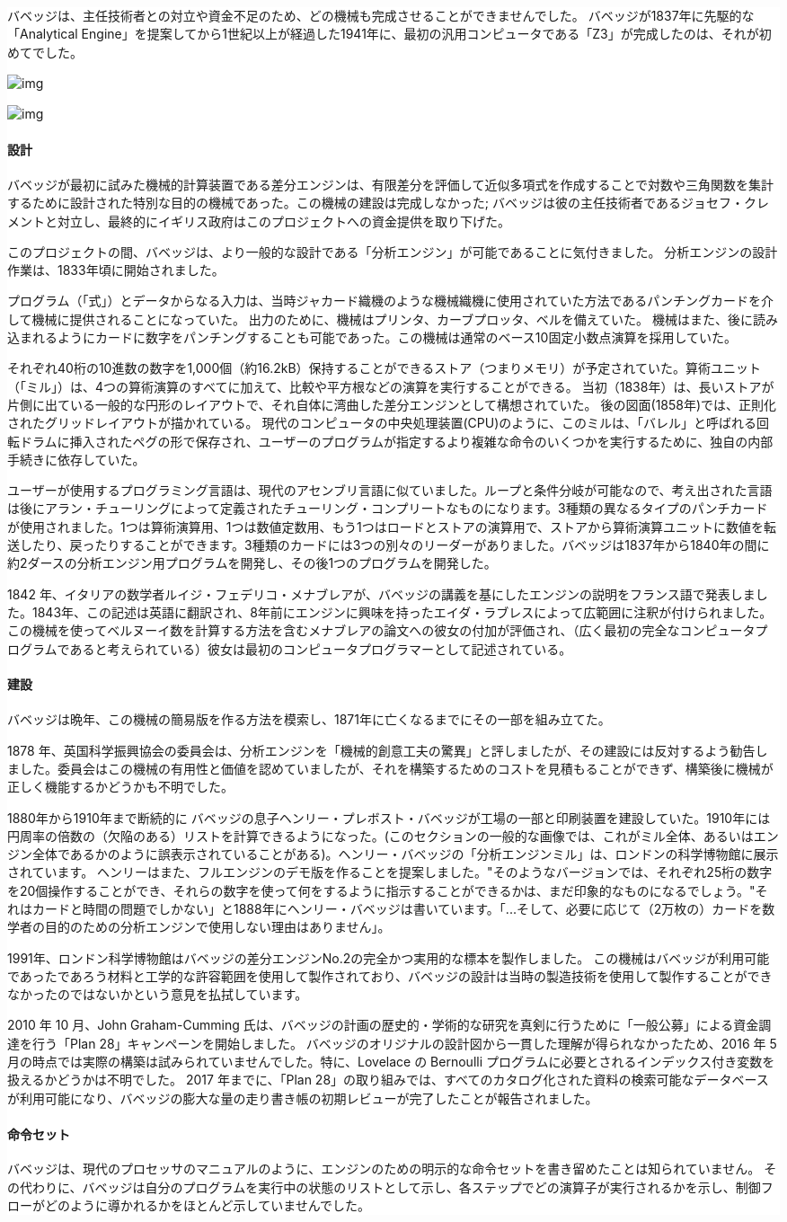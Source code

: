 バベッジは、主任技術者との対立や資金不足のため、どの機械も完成させることができませんでした。 バベッジが1837年に先駆的な「Analytical Engine」を提案してから1世紀以上が経過した1941年に、最初の汎用コンピュータである「Z3」が完成したのは、それが初めてでした。

![img](https://upload.wikimedia.org/wikipedia/commons/a/ac/AnalyticalMachine_Babbage_London.jpg)

![img](https://upload.wikimedia.org/wikipedia/commons/0/0d/PunchedCardsAnalyticalEngine.jpg)



#### 設計

バベッジが最初に試みた機械的計算装置である差分エンジンは、有限差分を評価して近似多項式を作成することで対数や三角関数を集計するために設計された特別な目的の機械であった。この機械の建設は完成しなかった; バベッジは彼の主任技術者であるジョセフ・クレメントと対立し、最終的にイギリス政府はこのプロジェクトへの資金提供を取り下げた。

このプロジェクトの間、バベッジは、より一般的な設計である「分析エンジン」が可能であることに気付きました。 分析エンジンの設計作業は、1833年頃に開始されました。

プログラム（「式」）とデータからなる入力は、当時ジャカード織機のような機械織機に使用されていた方法であるパンチングカードを介して機械に提供されることになっていた。 出力のために、機械はプリンタ、カーブプロッタ、ベルを備えていた。 機械はまた、後に読み込まれるようにカードに数字をパンチングすることも可能であった。この機械は通常のベース10固定小数点演算を採用していた。

それぞれ40桁の10進数の数字を1,000個（約16.2kB）保持することができるストア（つまりメモリ）が予定されていた。算術ユニット（「ミル」）は、4つの算術演算のすべてに加えて、比較や平方根などの演算を実行することができる。  当初（1838年）は、長いストアが片側に出ている一般的な円形のレイアウトで、それ自体に湾曲した差分エンジンとして構想されていた。  後の図面(1858年)では、正則化されたグリッドレイアウトが描かれている。 現代のコンピュータの中央処理装置(CPU)のように、このミルは、「バレル」と呼ばれる回転ドラムに挿入されたペグの形で保存され、ユーザーのプログラムが指定するより複雑な命令のいくつかを実行するために、独自の内部手続きに依存していた。

ユーザーが使用するプログラミング言語は、現代のアセンブリ言語に似ていました。ループと条件分岐が可能なので、考え出された言語は後にアラン・チューリングによって定義されたチューリング・コンプリートなものになります。3種類の異なるタイプのパンチカードが使用されました。1つは算術演算用、1つは数値定数用、もう1つはロードとストアの演算用で、ストアから算術演算ユニットに数値を転送したり、戻ったりすることができます。3種類のカードには3つの別々のリーダーがありました。バベッジは1837年から1840年の間に約2ダースの分析エンジン用プログラムを開発し、その後1つのプログラムを開発した。

1842 年、イタリアの数学者ルイジ・フェデリコ・メナブレアが、バベッジの講義を基にしたエンジンの説明をフランス語で発表しました。1843年、この記述は英語に翻訳され、8年前にエンジンに興味を持ったエイダ・ラブレスによって広範囲に注釈が付けられました。この機械を使ってベルヌーイ数を計算する方法を含むメナブレアの論文への彼女の付加が評価され、（広く最初の完全なコンピュータプログラムであると考えられている）彼女は最初のコンピュータプログラマーとして記述されている。

#### 建設

バベッジは晩年、この機械の簡易版を作る方法を模索し、1871年に亡くなるまでにその一部を組み立てた。

1878 年、英国科学振興協会の委員会は、分析エンジンを「機械的創意工夫の驚異」と評しましたが、その建設には反対するよう勧告しました。委員会はこの機械の有用性と価値を認めていましたが、それを構築するためのコストを見積もることができず、構築後に機械が正しく機能するかどうかも不明でした。

1880年から1910年まで断続的に バベッジの息子ヘンリー・プレボスト・バベッジが工場の一部と印刷装置を建設していた。1910年には円周率の倍数の（欠陥のある）リストを計算できるようになった。(このセクションの一般的な画像では、これがミル全体、あるいはエンジン全体であるかのように誤表示されていることがある)。ヘンリー・バベッジの「分析エンジンミル」は、ロンドンの科学博物館に展示されています。 ヘンリーはまた、フルエンジンのデモ版を作ることを提案しました。"そのようなバージョンでは、それぞれ25桁の数字を20個操作することができ、それらの数字を使って何をするように指示することができるかは、まだ印象的なものになるでしょう。"それはカードと時間の問題でしかない」と1888年にヘンリー・バベッジは書いています。「...そして、必要に応じて（2万枚の）カードを数学者の目的のための分析エンジンで使用しない理由はありません」。

1991年、ロンドン科学博物館はバベッジの差分エンジンNo.2の完全かつ実用的な標本を製作しました。 この機械はバベッジが利用可能であったであろう材料と工学的な許容範囲を使用して製作されており、バベッジの設計は当時の製造技術を使用して製作することができなかったのではないかという意見を払拭しています。

2010 年 10 月、John Graham-Cumming 氏は、バベッジの計画の歴史的・学術的な研究を真剣に行うために「一般公募」による資金調達を行う「Plan 28」キャンペーンを開始しました。 バベッジのオリジナルの設計図から一貫した理解が得られなかったため、2016 年 5 月の時点では実際の構築は試みられていませんでした。特に、Lovelace の Bernoulli プログラムに必要とされるインデックス付き変数を扱えるかどうかは不明でした。 2017 年までに、「Plan 28」の取り組みでは、すべてのカタログ化された資料の検索可能なデータベースが利用可能になり、バベッジの膨大な量の走り書き帳の初期レビューが完了したことが報告されました。

#### 命令セット

バベッジは、現代のプロセッサのマニュアルのように、エンジンのための明示的な命令セットを書き留めたことは知られていません。
その代わりに、バベッジは自分のプログラムを実行中の状態のリストとして示し、各ステップでどの演算子が実行されるかを示し、制御フローがどのように導かれるかをほとんど示していませんでした。
